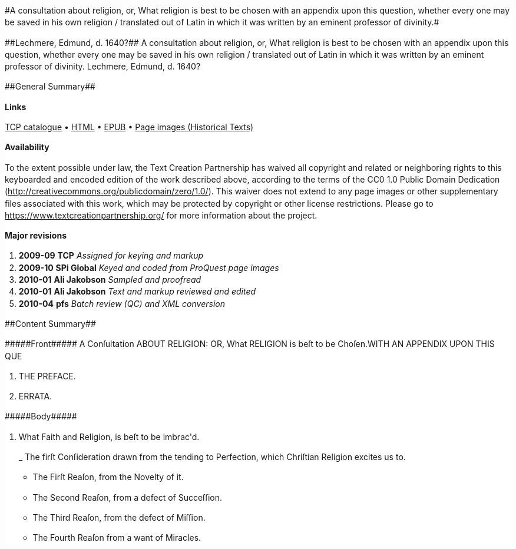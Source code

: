 #A consultation about religion, or, What religion is best to be chosen with an appendix upon this question, whether every one may be saved in his own religion / translated out of Latin in which it was written by an eminent professor of divinity.#

##Lechmere, Edmund, d. 1640?##
A consultation about religion, or, What religion is best to be chosen with an appendix upon this question, whether every one may be saved in his own religion / translated out of Latin in which it was written by an eminent professor of divinity.
Lechmere, Edmund, d. 1640?

##General Summary##

**Links**

[TCP catalogue](http://www.ota.ox.ac.uk/tcp/)  • 
[HTML](http://tei.it.ox.ac.uk/tcp/Texts-HTML/free/A61/A61799.html)  • 
[EPUB](http://tei.it.ox.ac.uk/tcp/Texts-EPUB/free/A61/A61799.epub) • 
[Page images (Historical Texts)](https://historicaltexts.jisc.ac.uk/eebo-09905190e)

**Availability**

To the extent possible under law, the Text Creation Partnership has waived all copyright and related or neighboring rights to this keyboarded and encoded edition of the work described above, according to the terms of the CC0 1.0 Public Domain Dedication (http://creativecommons.org/publicdomain/zero/1.0/). This waiver does not extend to any page images or other supplementary files associated with this work, which may be protected by copyright or other license restrictions. Please go to https://www.textcreationpartnership.org/ for more information about the project.

**Major revisions**

1. __2009-09__ __TCP__ *Assigned for keying and markup*
1. __2009-10__ __SPi Global__ *Keyed and coded from ProQuest page images*
1. __2010-01__ __Ali Jakobson__ *Sampled and proofread*
1. __2010-01__ __Ali Jakobson__ *Text and markup reviewed and edited*
1. __2010-04__ __pfs__ *Batch review (QC) and XML conversion*

##Content Summary##

#####Front#####
A Conſultation ABOUT RELIGION: OR, What RELIGION is beſt to be Choſen.WITH AN APPENDIX UPON THIS QUE
1. THE PREFACE.

1. ERRATA.

#####Body#####

1. What Faith and Religion, is beſt to be imbrac'd.

    _ The firſt Conſideration drawn from the tending to Perfection, which Chriſtian Religion excites us to.

      * The Firſt Reaſon, from the Novelty of it.

      * The Second Reaſon, from a defect of Succeſſion.

      * The Third Reaſon, from the defect of Miſſion.

      * The Fourth Reaſon from a want of Miracles.
